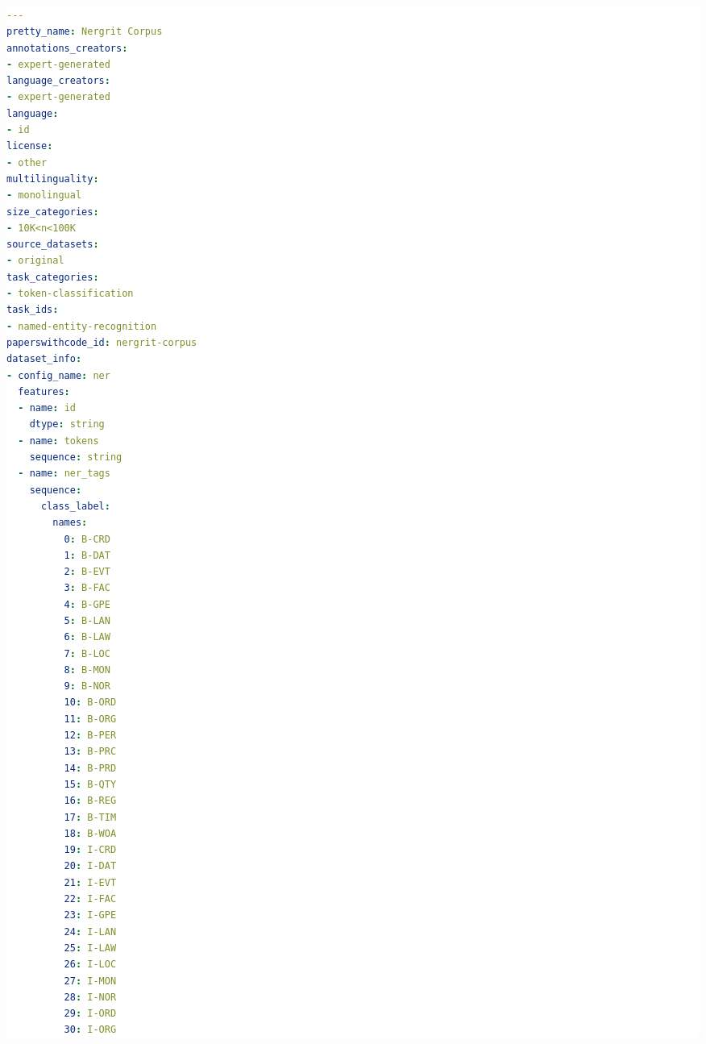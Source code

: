 ```yaml
---
pretty_name: Nergrit Corpus
annotations_creators:
- expert-generated
language_creators:
- expert-generated
language:
- id
license:
- other
multilinguality:
- monolingual
size_categories:
- 10K<n<100K
source_datasets:
- original
task_categories:
- token-classification
task_ids:
- named-entity-recognition
paperswithcode_id: nergrit-corpus
dataset_info:
- config_name: ner
  features:
  - name: id
    dtype: string
  - name: tokens
    sequence: string
  - name: ner_tags
    sequence:
      class_label:
        names:
          0: B-CRD
          1: B-DAT
          2: B-EVT
          3: B-FAC
          4: B-GPE
          5: B-LAN
          6: B-LAW
          7: B-LOC
          8: B-MON
          9: B-NOR
          10: B-ORD
          11: B-ORG
          12: B-PER
          13: B-PRC
          14: B-PRD
          15: B-QTY
          16: B-REG
          17: B-TIM
          18: B-WOA
          19: I-CRD
          20: I-DAT
          21: I-EVT
          22: I-FAC
          23: I-GPE
          24: I-LAN
          25: I-LAW
          26: I-LOC
          27: I-MON
          28: I-NOR
          29: I-ORD
          30: I-ORG
```